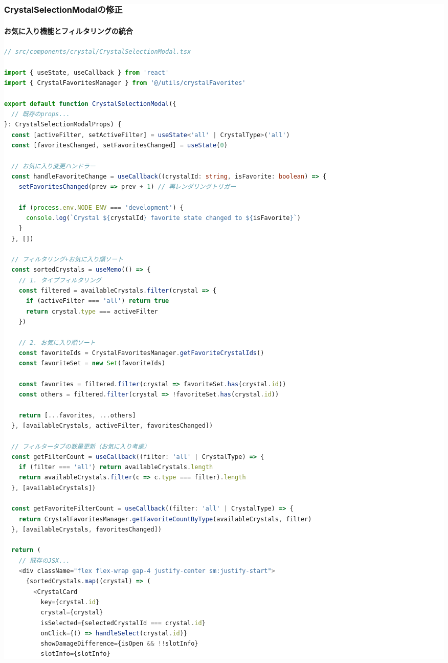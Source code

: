 ### CrystalSelectionModalの修正

#### お気に入り機能とフィルタリングの統合
```typescript
// src/components/crystal/CrystalSelectionModal.tsx

import { useState, useCallback } from 'react'
import { CrystalFavoritesManager } from '@/utils/crystalFavorites'

export default function CrystalSelectionModal({
  // 既存のprops...
}: CrystalSelectionModalProps) {
  const [activeFilter, setActiveFilter] = useState<'all' | CrystalType>('all')
  const [favoritesChanged, setFavoritesChanged] = useState(0)

  // お気に入り変更ハンドラー
  const handleFavoriteChange = useCallback((crystalId: string, isFavorite: boolean) => {
    setFavoritesChanged(prev => prev + 1) // 再レンダリングトリガー
    
    if (process.env.NODE_ENV === 'development') {
      console.log(`Crystal ${crystalId} favorite state changed to ${isFavorite}`)
    }
  }, [])

  // フィルタリング+お気に入り順ソート
  const sortedCrystals = useMemo(() => {
    // 1. タイプフィルタリング
    const filtered = availableCrystals.filter(crystal => {
      if (activeFilter === 'all') return true
      return crystal.type === activeFilter
    })

    // 2. お気に入り順ソート
    const favoriteIds = CrystalFavoritesManager.getFavoriteCrystalIds()
    const favoriteSet = new Set(favoriteIds)
    
    const favorites = filtered.filter(crystal => favoriteSet.has(crystal.id))
    const others = filtered.filter(crystal => !favoriteSet.has(crystal.id))
    
    return [...favorites, ...others]
  }, [availableCrystals, activeFilter, favoritesChanged])

  // フィルタータブの数量更新（お気に入り考慮）
  const getFilterCount = useCallback((filter: 'all' | CrystalType) => {
    if (filter === 'all') return availableCrystals.length
    return availableCrystals.filter(c => c.type === filter).length
  }, [availableCrystals])

  const getFavoriteFilterCount = useCallback((filter: 'all' | CrystalType) => {
    return CrystalFavoritesManager.getFavoriteCountByType(availableCrystals, filter)
  }, [availableCrystals, favoritesChanged])

  return (
    // 既存のJSX...
    <div className="flex flex-wrap gap-4 justify-center sm:justify-start">
      {sortedCrystals.map((crystal) => (
        <CrystalCard
          key={crystal.id}
          crystal={crystal}
          isSelected={selectedCrystalId === crystal.id}
          onClick={() => handleSelect(crystal.id)}
          showDamageDifference={isOpen && !!slotInfo}
          slotInfo={slotInfo}
```
